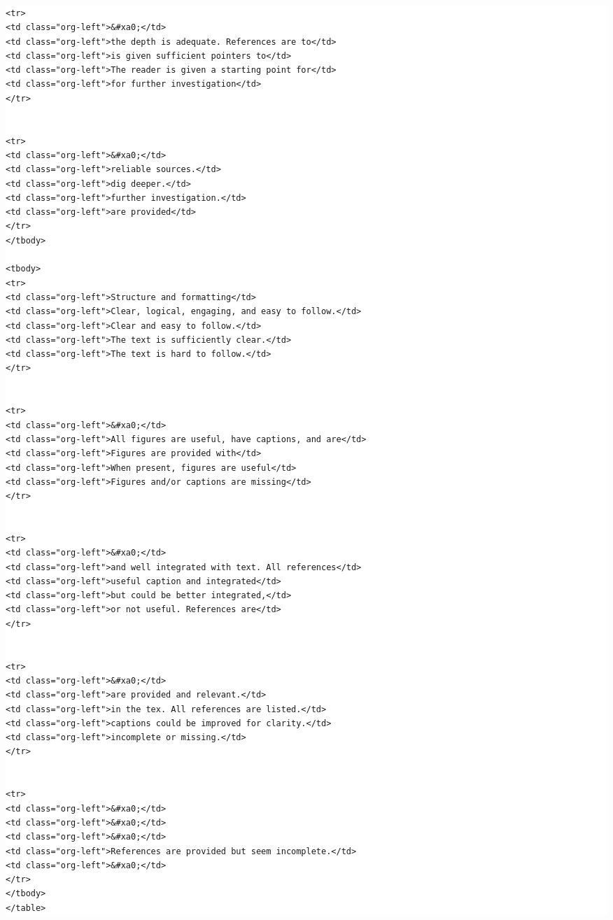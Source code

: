     <tr>
    <td class="org-left">&#xa0;</td>
    <td class="org-left">the depth is adequate. References are to</td>
    <td class="org-left">is given sufficient pointers to</td>
    <td class="org-left">The reader is given a starting point for</td>
    <td class="org-left">for further investigation</td>
    </tr>
    
    
    <tr>
    <td class="org-left">&#xa0;</td>
    <td class="org-left">reliable sources.</td>
    <td class="org-left">dig deeper.</td>
    <td class="org-left">further investigation.</td>
    <td class="org-left">are provided</td>
    </tr>
    </tbody>
    
    <tbody>
    <tr>
    <td class="org-left">Structure and formatting</td>
    <td class="org-left">Clear, logical, engaging, and easy to follow.</td>
    <td class="org-left">Clear and easy to follow.</td>
    <td class="org-left">The text is sufficiently clear.</td>
    <td class="org-left">The text is hard to follow.</td>
    </tr>
    
    
    <tr>
    <td class="org-left">&#xa0;</td>
    <td class="org-left">All figures are useful, have captions, and are</td>
    <td class="org-left">Figures are provided with</td>
    <td class="org-left">When present, figures are useful</td>
    <td class="org-left">Figures and/or captions are missing</td>
    </tr>
    
    
    <tr>
    <td class="org-left">&#xa0;</td>
    <td class="org-left">and well integrated with text. All references</td>
    <td class="org-left">useful caption and integrated</td>
    <td class="org-left">but could be better integrated,</td>
    <td class="org-left">or not useful. References are</td>
    </tr>
    
    
    <tr>
    <td class="org-left">&#xa0;</td>
    <td class="org-left">are provided and relevant.</td>
    <td class="org-left">in the tex. All references are listed.</td>
    <td class="org-left">captions could be improved for clarity.</td>
    <td class="org-left">incomplete or missing.</td>
    </tr>
    
    
    <tr>
    <td class="org-left">&#xa0;</td>
    <td class="org-left">&#xa0;</td>
    <td class="org-left">&#xa0;</td>
    <td class="org-left">References are provided but seem incomplete.</td>
    <td class="org-left">&#xa0;</td>
    </tr>
    </tbody>
    </table>
